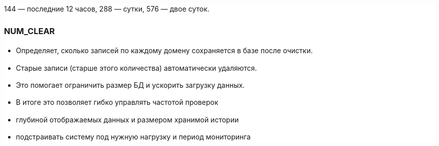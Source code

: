 144 — последние 12 часов,
288 — сутки,
576 — двое суток.

### NUM_CLEAR
- Определяет, сколько записей по каждому домену сохраняется в базе после очистки.
- Старые записи (старше этого количества) автоматически удаляются.
- Это помогает ограничить размер БД и ускорить загрузку данных.

- В итоге это позволяет гибко управлять частотой проверок
- глубиной отображаемых данных и размером хранимой истории
- подстраивать систему под нужную нагрузку и период мониторинга
